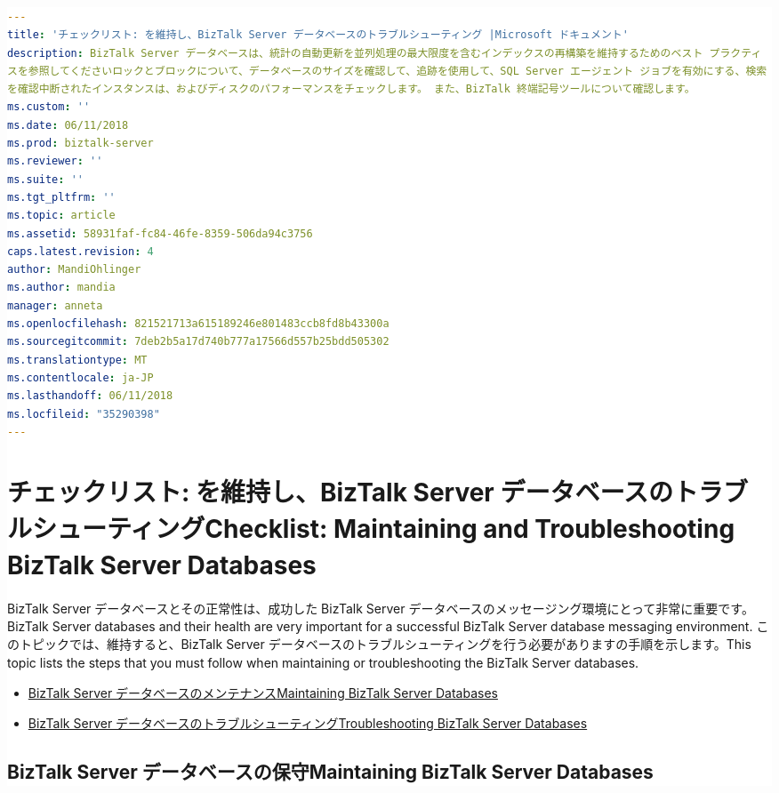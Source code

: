 ```yaml
---
title: 'チェックリスト: を維持し、BizTalk Server データベースのトラブルシューティング |Microsoft ドキュメント'
description: BizTalk Server データベースは、統計の自動更新を並列処理の最大限度を含むインデックスの再構築を維持するためのベスト プラクティスを参照してくださいロックとブロックについて、データベースのサイズを確認して、追跡を使用して、SQL Server エージェント ジョブを有効にする、検索を確認中断されたインスタンスは、およびディスクのパフォーマンスをチェックします。 また、BizTalk 終端記号ツールについて確認します。
ms.custom: ''
ms.date: 06/11/2018
ms.prod: biztalk-server
ms.reviewer: ''
ms.suite: ''
ms.tgt_pltfrm: ''
ms.topic: article
ms.assetid: 58931faf-fc84-46fe-8359-506da94c3756
caps.latest.revision: 4
author: MandiOhlinger
ms.author: mandia
manager: anneta
ms.openlocfilehash: 821521713a615189246e801483ccb8fd8b43300a
ms.sourcegitcommit: 7deb2b5a17d740b777a17566d557b25bdd505302
ms.translationtype: MT
ms.contentlocale: ja-JP
ms.lasthandoff: 06/11/2018
ms.locfileid: "35290398"
---
```

# <a name="checklist-maintaining-and-troubleshooting-biztalk-server-databases"></a><span data-ttu-id="9cd49-104">チェックリスト: を維持し、BizTalk Server データベースのトラブルシューティング</span><span class="sxs-lookup"><span data-stu-id="9cd49-104">Checklist: Maintaining and Troubleshooting BizTalk Server Databases</span></span>
<span data-ttu-id="9cd49-105">BizTalk Server データベースとその正常性は、成功した BizTalk Server データベースのメッセージング環境にとって非常に重要です。</span><span class="sxs-lookup"><span data-stu-id="9cd49-105">BizTalk Server databases and their health are very important for a successful BizTalk Server database messaging environment.</span></span> <span data-ttu-id="9cd49-106">このトピックでは、維持すると、BizTalk Server データベースのトラブルシューティングを行う必要がありますの手順を示します。</span><span class="sxs-lookup"><span data-stu-id="9cd49-106">This topic lists the steps that you must follow when maintaining or troubleshooting the BizTalk Server databases.</span></span>  
  
-   [<span data-ttu-id="9cd49-107">BizTalk Server データベースのメンテナンス</span><span class="sxs-lookup"><span data-stu-id="9cd49-107">Maintaining BizTalk Server Databases</span></span>](../technical-guides/checklist-maintaining-and-troubleshooting-biztalk-server-databases.md#BKMK_MaintainDB)  
  
-   [<span data-ttu-id="9cd49-108">BizTalk Server データベースのトラブルシューティング</span><span class="sxs-lookup"><span data-stu-id="9cd49-108">Troubleshooting BizTalk Server Databases</span></span>](../technical-guides/checklist-maintaining-and-troubleshooting-biztalk-server-databases.md#BKMK_Troubleshoot)  
  
<a name="BKMK_MaintainDB"></a>   
## <a name="maintaining-biztalk-server-databases"></a><span data-ttu-id="9cd49-109">BizTalk Server データベースの保守</span><span class="sxs-lookup"><span data-stu-id="9cd49-109">Maintaining BizTalk Server Databases</span></span>  
  